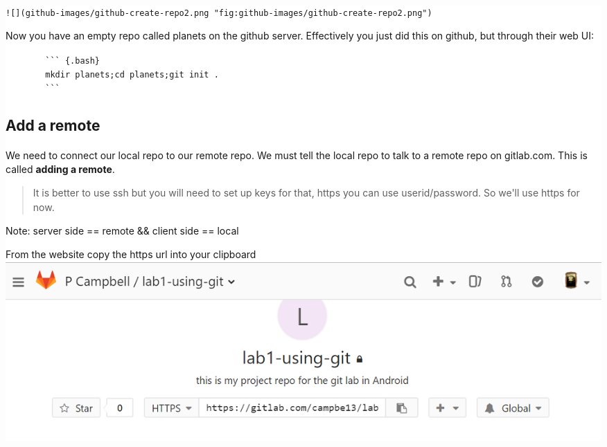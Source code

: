     ![](github-images/github-create-repo2.png "fig:github-images/github-create-repo2.png")

Now you have an empty repo called planets on the github server.
    Effectively you just did this on github, but through their web UI:

            ``` {.bash}
            mkdir planets;cd planets;git init .
            ```



## Add a remote

We need to connect our local repo to our remote repo. We must tell the local repo
to talk to a remote repo on gitlab.com. This is called __adding a remote__.

> It is better to use ssh but you will need to set up keys for that, https you
> can use userid/password. So we'll use https for now.

Note: server side == remote && client side == local

From the website copy the https url into your clipboard
![](gitlab-images/gitlab-add-project4.PNG "fig:add-project4.PNG")
